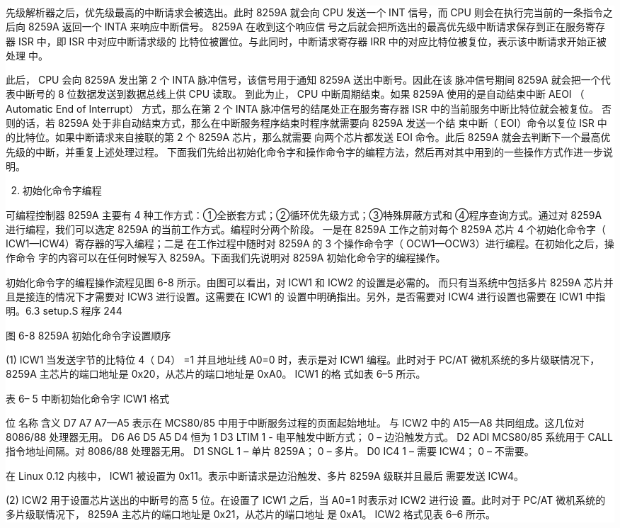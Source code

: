 先级解析器之后，优先级最高的中断请求会被选出。此时 8259A 就会向 CPU 发送一个 INT 信号，而 CPU
则会在执行完当前的一条指令之后向 8259A 返回一个 INTA 来响应中断信号。 8259A 在收到这个响应信
号之后就会把所选出的最高优先级中断请求保存到正在服务寄存器 ISR 中，即 ISR 中对应中断请求级的
比特位被置位。与此同时，中断请求寄存器 IRR 中的对应比特位被复位，表示该中断请求开始正被处理
中。

此后， CPU 会向 8259A 发出第 2 个 INTA 脉冲信号，该信号用于通知 8259A 送出中断号。因此在该
脉冲信号期间 8259A 就会把一个代表中断号的 8 位数据发送到数据总线上供 CPU 读取。
到此为止， CPU 中断周期结束。如果 8259A 使用的是自动结束中断 AEOI （ Automatic End of Interrupt）
方式，那么在第 2 个 INTA 脉冲信号的结尾处正在服务寄存器 ISR 中的当前服务中断比特位就会被复位。
否则的话，若 8259A 处于非自动结束方式，那么在中断服务程序结束时程序就需要向 8259A 发送一个结
束中断（ EOI）命令以复位 ISR 中的比特位。如果中断请求来自接联的第 2 个 8259A 芯片，那么就需要
向两个芯片都发送 EOI 命令。此后 8259A 就会去判断下一个最高优先级的中断，并重复上述处理过程。
下面我们先给出初始化命令字和操作命令字的编程方法，然后再对其中用到的一些操作方式作进一步说
明。

2. 初始化命令字编程

可编程控制器 8259A 主要有 4 种工作方式：①全嵌套方式；②循环优先级方式；③特殊屏蔽方式和
④程序查询方式。通过对 8259A 进行编程，我们可以选定 8259A 的当前工作方式。编程时分两个阶段。
一是在 8259A 工作之前对每个 8259A 芯片 4 个初始化命令字（ ICW1—ICW4）寄存器的写入编程；二是
在工作过程中随时对 8259A 的 3 个操作命令字（ OCW1—OCW3）进行编程。在初始化之后，操作命令
字的内容可以在任何时候写入 8259A。下面我们先说明对 8259A 初始化命令字的编程操作。

初始化命令字的编程操作流程见图 6-8 所示。由图可以看出，对 ICW1 和 ICW2 的设置是必需的。
而只有当系统中包括多片 8259A 芯片并且是接连的情况下才需要对 ICW3 进行设置。这需要在 ICW1 的
设置中明确指出。另外，是否需要对 ICW4 进行设置也需要在 ICW1 中指明。6.3 setup.S 程序
244

图 6-8 8259A 初始化命令字设置顺序

(1) ICW1 当发送字节的比特位 4（ D4） =1 并且地址线 A0=0 时，表示是对 ICW1 编程。此时对于 PC/AT
微机系统的多片级联情况下， 8259A 主芯片的端口地址是 0x20，从芯片的端口地址是 0xA0。 ICW1 的格
式如表 6–5 所示。

表 6– 5 中断初始化命令字 ICW1 格式

位 名称 含义
D7 A7
A7—A5 表示在 MCS80/85 中用于中断服务过程的页面起始地址。
与 ICW2 中的 A15—A8 共同组成。这几位对 8086/88 处理器无用。
D6 A6
D5 A5
D4 恒为 1
D3 LTIM 1 - 电平触发中断方式； 0 – 边沿触发方式。
D2 ADI MCS80/85 系统用于 CALL 指令地址间隔。对 8086/88 处理器无用。
D1 SNGL 1 – 单片 8259A； 0 – 多片。
D0 IC4 1 – 需要 ICW4； 0 – 不需要。

在 Linux 0.12 内核中， ICW1 被设置为 0x11。表示中断请求是边沿触发、多片 8259A 级联并且最后
需要发送 ICW4。

(2) ICW2 用于设置芯片送出的中断号的高 5 位。在设置了 ICW1 之后，当 A0=1 时表示对 ICW2 进行设
置。此时对于 PC/AT 微机系统的多片级联情况下， 8259A 主芯片的端口地址是 0x21，从芯片的端口地址
是 0xA1。 ICW2 格式见表 6–6 所示。
